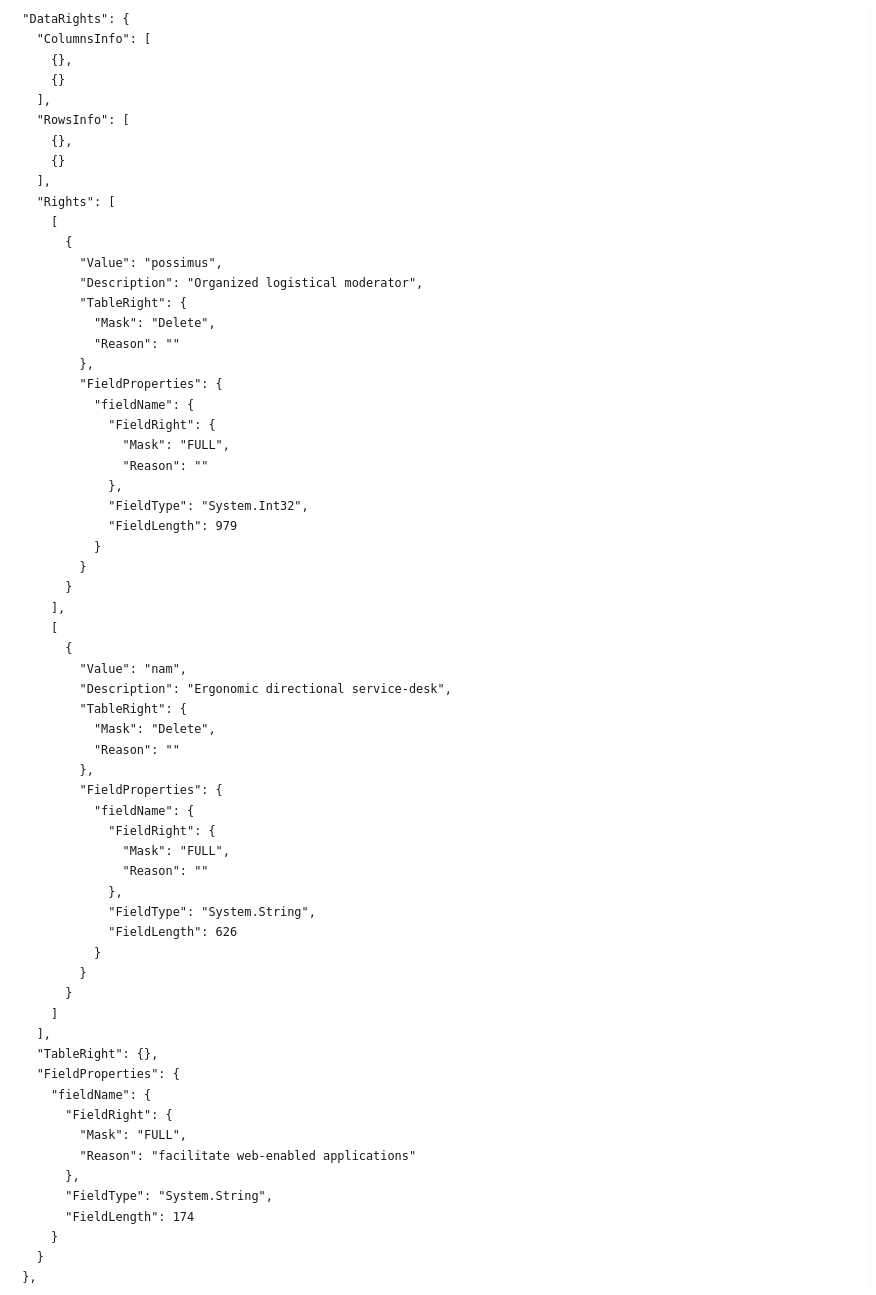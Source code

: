 ```http_
  "DataRights": {
    "ColumnsInfo": [
      {},
      {}
    ],
    "RowsInfo": [
      {},
      {}
    ],
    "Rights": [
      [
        {
          "Value": "possimus",
          "Description": "Organized logistical moderator",
          "TableRight": {
            "Mask": "Delete",
            "Reason": ""
          },
          "FieldProperties": {
            "fieldName": {
              "FieldRight": {
                "Mask": "FULL",
                "Reason": ""
              },
              "FieldType": "System.Int32",
              "FieldLength": 979
            }
          }
        }
      ],
      [
        {
          "Value": "nam",
          "Description": "Ergonomic directional service-desk",
          "TableRight": {
            "Mask": "Delete",
            "Reason": ""
          },
          "FieldProperties": {
            "fieldName": {
              "FieldRight": {
                "Mask": "FULL",
                "Reason": ""
              },
              "FieldType": "System.String",
              "FieldLength": 626
            }
          }
        }
      ]
    ],
    "TableRight": {},
    "FieldProperties": {
      "fieldName": {
        "FieldRight": {
          "Mask": "FULL",
          "Reason": "facilitate web-enabled applications"
        },
        "FieldType": "System.String",
        "FieldLength": 174
      }
    }
  },
```